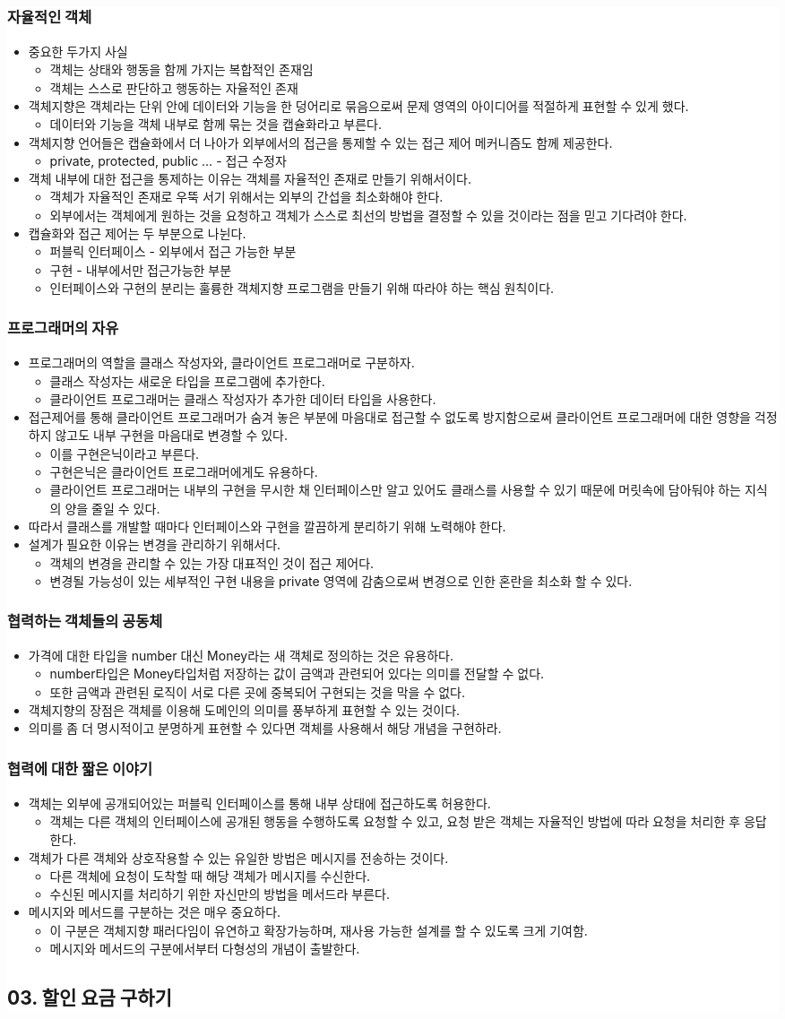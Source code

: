 ### 자율적인 객체

- 중요한 두가지 사실
  - 객체는 상태와 행동을 함께 가지는 복합적인 존재임
  - 객체는 스스로 판단하고 행동하는 자율적인 존재
- 객체지향은 객체라는 단위 안에 데이터와 기능을 한 덩어리로 묶음으로써 문제 영역의 아이디어를 적절하게 표현할 수 있게 했다.
  - 데이터와 기능을 객체 내부로 함께 묶는 것을 캡슐화라고 부른다.
- 객체지향 언어들은 캡슐화에서 더 나아가 외부에서의 접근을 통제할 수 있는 접근 제어 메커니즘도 함께 제공한다.
  - private, protected, public … - 접근 수정자
- 객체 내부에 대한 접근을 통제하는 이유는 객체를 자율적인 존재로 만들기 위해서이다.
  - 객체가 자율적인 존재로 우뚝 서기 위해서는 외부의 간섭을 최소화해야 한다.
  - 외부에서는 객체에게 원하는 것을 요청하고 객체가 스스로 최선의 방법을 결정할 수 있을 것이라는 점을 믿고 기다려야 한다.
- 캡슐화와 접근 제어는 두 부분으로 나뉜다.
  - 퍼블릭 인터페이스 - 외부에서 접근 가능한 부분
  - 구현 - 내부에서만 접근가능한 부분
  - 인터페이스와 구현의 분리는 훌륭한 객체지향 프로그램을 만들기 위해 따라야 하는 핵심 원칙이다.

### 프로그래머의 자유

- 프로그래머의 역할을 클래스 작성자와, 클라이언트 프로그래머로 구분하자.
  - 클래스 작성자는 새로운 타입을 프로그램에 추가한다.
  - 클라이언트 프로그래머는 클래스 작성자가 추가한 데이터 타입을 사용한다.
- 접근제어를 통해 클라이언트 프로그래머가 숨겨 놓은 부분에 마음대로 접근할 수 없도록 방지함으로써 클라이언트 프로그래머에 대한 영향을 걱정하지 않고도 내부 구현을 마음대로 변경할 수 있다.
  - 이를 구현은닉이라고 부른다.
  - 구현은닉은 클라이언트 프로그래머에게도 유용하다.
  - 클라이언트 프로그래머는 내부의 구현을 무시한 채 인터페이스만 알고 있어도 클래스를 사용할 수 있기 때문에 머릿속에 담아둬야 하는 지식의 양을 줄일 수 있다.
- 따라서 클래스를 개발할 때마다 인터페이스와 구현을 깔끔하게 분리하기 위해 노력해야 한다.
- 설계가 필요한 이유는 변경을 관리하기 위해서다.
  - 객체의 변경을 관리할 수 있는 가장 대표적인 것이 접근 제어다.
  - 변경될 가능성이 있는 세부적인 구현 내용을 private 영역에 감춤으로써 변경으로 인한 혼란을 최소화 할 수 있다.

### 협력하는 객체들의 공동체

- 가격에 대한 타입을 number 대신 Money라는 새 객체로 정의하는 것은 유용하다.
  - number타입은 Money타입처럼 저장하는 값이 금액과 관련되어 있다는 의미를 전달할 수 없다.
  - 또한 금액과 관련된 로직이 서로 다른 곳에 중복되어 구현되는 것을 막을 수 없다.
- 객체지향의 장점은 객체를 이용해 도메인의 의미를 풍부하게 표현할 수 있는 것이다.
- 의미를 좀 더 명시적이고 분명하게 표현할 수 있다면 객체를 사용해서 해당 개념을 구현하라.

### 협력에 대한 짧은 이야기

- 객체는 외부에 공개되어있는 퍼블릭 인터페이스를 통해 내부 상태에 접근하도록 허용한다.
  - 객체는 다른 객체의 인터페이스에 공개된 행동을 수행하도록 요청할 수 있고, 요청 받은 객체는 자율적인 방법에 따라 요청을 처리한 후 응답한다.
- 객체가 다른 객체와 상호작용할 수 있는 유일한 방법은 메시지를 전송하는 것이다.
  - 다른 객체에 요청이 도착할 때 해당 객체가 메시지를 수신한다.
  - 수신된 메시지를 처리하기 위한 자신만의 방법을 메서드라 부른다.
- 메시지와 메서드를 구분하는 것은 매우 중요하다.
  - 이 구분은 객체지향 패러다임이 유연하고 확장가능하며, 재사용 가능한 설계를 할 수 있도록 크게 기여함.
  - 메시지와 메서드의 구분에서부터 다형성의 개념이 출발한다.

## 03. 할인 요금 구하기
